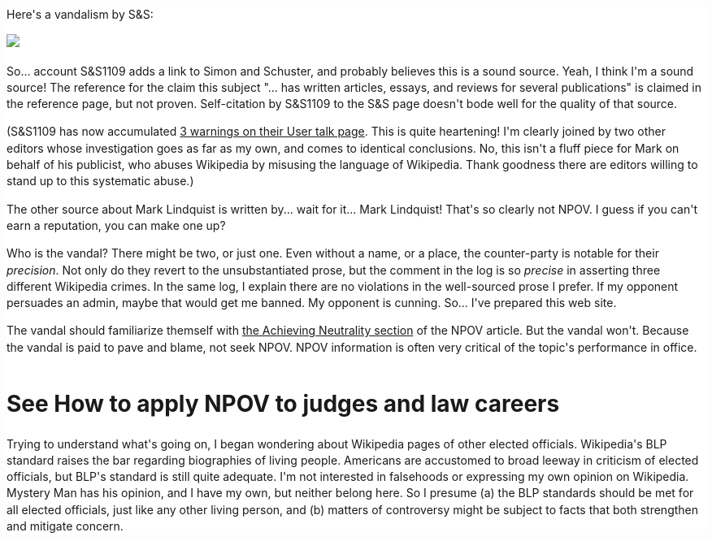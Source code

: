 Here's a vandalism by S&S:

![](vandal-jan-9.jpg)

So... account S&S1109 adds a link to Simon and Schuster,
and probably believes this is a sound source. Yeah, I think I'm a sound source!
The reference for the claim this subject
"... has written articles, essays, and reviews for several publications"
is claimed in the reference page, but not proven. Self-citation by S&S1109
to the S&S page doesn't bode well for the quality of that source.

(S&S1109 has now accumulated [3 warnings on their User talk page](https://en.wikipedia.org/wiki/User_talk:S%26S1109).
This is quite heartening! I'm clearly joined by two other editors whose investigation goes as far as my own,
and comes to identical conclusions. No, this isn't a fluff piece for Mark on behalf of his publicist, 
who abuses Wikipedia by misusing the language of Wikipedia. Thank goodness there are editors willing to
stand up to this systematic abuse.)

The other source about Mark Lindquist is written by... wait for it... Mark Lindquist! 
That's so clearly not NPOV. I guess if you can't earn a reputation, you can make one up?

Who is the vandal? There might be two, or just one.
Even without a name, or a place, the counter-party 
is notable for their *precision*. Not only do they
revert to the unsubstantiated prose, but the
comment in the log is so *precise* in asserting
three different Wikipedia crimes. In the same log,
I explain there are no violations in the well-sourced
prose I prefer. If my opponent persuades an admin,
maybe that would get me banned. My opponent is
cunning. So... I've prepared this web site.

The vandal should familiarize themself with [the Achieving Neutrality 
section](https://en.wikipedia.org/wiki/Wikipedia:Neutral_point_of_view#Achieving_neutrality) 
of the NPOV article. But the vandal won't. Because the vandal is paid to pave and blame, not 
seek NPOV. NPOV information is often very critical of the topic's performance in office.


# See How to apply NPOV to judges and law careers

Trying to understand what's going on, I began wondering 
about Wikipedia pages of other elected officials. 
Wikipedia's BLP standard raises the bar regarding 
biographies of living people. Americans are accustomed to 
broad leeway in criticism of elected officials, but BLP's 
standard is still quite adequate. I'm not interested in 
falsehoods or expressing my own opinion on Wikipedia. 
Mystery Man has his opinion, and I have my own, but neither 
belong here. So I presume (a) the BLP standards should be 
met for all elected officials, just like any other living 
person, and (b) matters of controversy might be subject to 
facts that both strengthen and mitigate concern.
